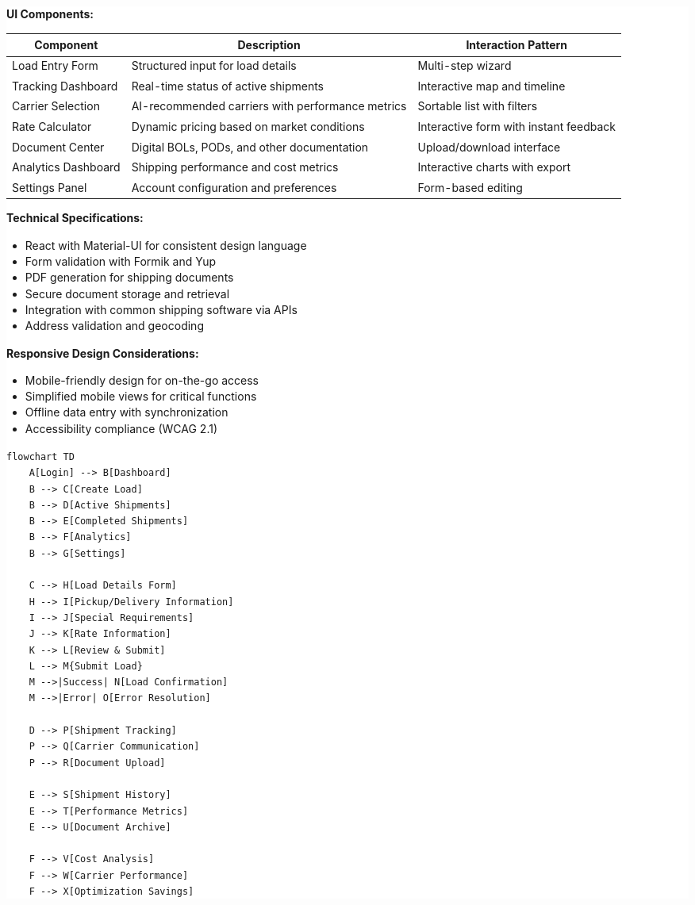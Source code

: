 **UI Components:**

| Component | Description | Interaction Pattern |
|-----------|-------------|---------------------|
| Load Entry Form | Structured input for load details | Multi-step wizard |
| Tracking Dashboard | Real-time status of active shipments | Interactive map and timeline |
| Carrier Selection | AI-recommended carriers with performance metrics | Sortable list with filters |
| Rate Calculator | Dynamic pricing based on market conditions | Interactive form with instant feedback |
| Document Center | Digital BOLs, PODs, and other documentation | Upload/download interface |
| Analytics Dashboard | Shipping performance and cost metrics | Interactive charts with export |
| Settings Panel | Account configuration and preferences | Form-based editing |

**Technical Specifications:**
- React with Material-UI for consistent design language
- Form validation with Formik and Yup
- PDF generation for shipping documents
- Secure document storage and retrieval
- Integration with common shipping software via APIs
- Address validation and geocoding

**Responsive Design Considerations:**
- Mobile-friendly design for on-the-go access
- Simplified mobile views for critical functions
- Offline data entry with synchronization
- Accessibility compliance (WCAG 2.1)

```mermaid
flowchart TD
    A[Login] --> B[Dashboard]
    B --> C[Create Load]
    B --> D[Active Shipments]
    B --> E[Completed Shipments]
    B --> F[Analytics]
    B --> G[Settings]
    
    C --> H[Load Details Form]
    H --> I[Pickup/Delivery Information]
    I --> J[Special Requirements]
    J --> K[Rate Information]
    K --> L[Review & Submit]
    L --> M{Submit Load}
    M -->|Success| N[Load Confirmation]
    M -->|Error| O[Error Resolution]
    
    D --> P[Shipment Tracking]
    P --> Q[Carrier Communication]
    P --> R[Document Upload]
    
    E --> S[Shipment History]
    E --> T[Performance Metrics]
    E --> U[Document Archive]
    
    F --> V[Cost Analysis]
    F --> W[Carrier Performance]
    F --> X[Optimization Savings]
```
